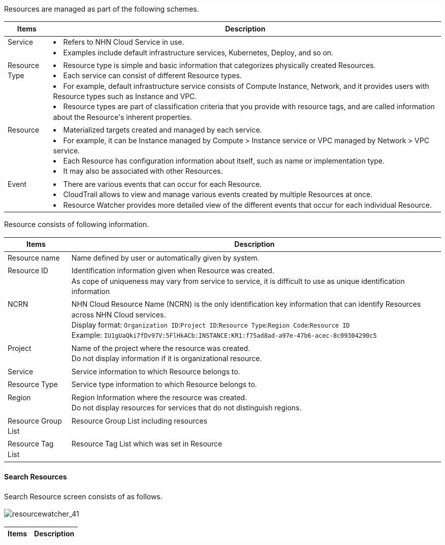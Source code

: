 Resources are managed as part of the following schemes.

| Items | Description |
|---|---|
| Service | <li>Refers to NHN Cloud Service in use.</li><li>Examples include default infrastructure services, Kubernetes, Deploy, and so on. | 
| Resource Type | <li>Resource type is simple and basic information that categorizes physically created Resources.</li><li>Each service can consist of different Resource types.</li><li>For example, default infrastructure service consists of Compute Instance, Network, and it provides users with Resource types such as Instance and VPC.</li><li>Resource types are part of classification criteria that you provide with resource tags, and are called information about the Resource's inherent properties. | 
| Resource | <li>Materialized targets created and managed by each service.</li><li>For example, it can be Instance managed by Compute > Instance service or VPC managed by Network > VPC service.</li><li>Each Resource has configuration information about itself, such as name or implementation type.</li><li>It may also be associated with other Resources. |
| Event | <li>There are various events that can occur for each Resource.</li><li>CloudTrail allows to view and manage various events created by multiple Resources at once.</li><li>Resource Watcher provides more detailed view of the different events that occur for each individual Resource. |

Resource consists of following information.

| Items | Description                                                                                                                                                                                                                                                                                                                                            |
|---|--------------------------------------------------------------------------------------------------------------------------------------------------------------------------------------------------------------------------------------------------------------------------------------------------------------------------------------------------------|
| Resource name | Name defined by user or automatically given by system.                                                                                                                                                                                                                                                                                                 |
| Resource ID | Identification information given when Resource was created.<br>As cope of uniqueness may vary from service to service, it is difficult to use as unique identification information                                                                                                                                                                     |
| NCRN | NHN Cloud Resource Name (NCRN) is the only identification key information that can identify Resources across NHN Cloud services.<br>Display format: `Organization ID`:`Project ID`:`Resource Type`:`Region Code`:`Resource ID`<br>Example: `IU1gUaQki7fDv97V:5FlHkACb:INSTANCE:KR1:f75ad8ad-a97e-47b6-acec-8c09304290c5` |
| Project | Name of the project where the resource was created.<br>Do not display information if it is organizational resource.                                                                            |
| Service | Service information to which Resource belongs to.                                                                                                                                                                                                                                                                                                      |
| Resource Type | Service type information to which Resource belongs to.                                                                                                                                                                                                                                                                                                 | 
| Region | Region Information where the resource was created.<br>Do not display resources for services that do not distinguish regions.                                                                                                                                                                                                                           |
| Resource Group List | Resource Group List including resources                                                                                                                                                                                                                                                                                                                |
| Resource Tag List | Resource Tag List which was set in Resource                                                                                                                                                                                                                                                                                                            | 


#### Search Resources

Search Resource screen consists of as follows.

![resourcewatcher_41](https://static.toastoven.net/prod_resource_watcher/img_20240723_get_resources_EN.png)

| Items         | Description                                                                                                                                                                  |
|------------|---------------------------------------------------------------------------------------------------------------------------------------------------------------------|